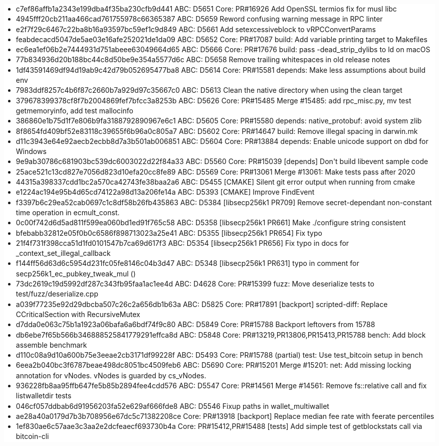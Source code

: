 - c7ef86affb1a2343e199dba4f35ba230cfb9d441 ABC: D5651 Core: PR#16926 Add OpenSSL termios fix for musl libc
- 4945fff20cb211aa466cad761755978c66365387 ABC: D5659 Reword confusing warning message in RPC linter
- e2f7f29c6467c22ba8b16a93597bc59ef1c9d849 ABC: D5661 Add setexcessiveblock to vRPCConvertParams
- feabdecacd5047de5ae03e16afe252021de1da09 ABC: D5652 Core: PR#17087 build: Add variable printing target to Makefiles
- ec6ea1ef06b2e7444931d751abeee63049664d65 ABC: D5666 Core: PR#17676 build: pass -dead_strip_dylibs to ld on macOS
- 77b834936d20b188bc44c8d50be9e354a5577d6c ABC: D5658 Remove trailing whitespaces in old release notes
- 1df43591469df94d19ab9c42d79b052695477ba8 ABC: D5614 Core: PR#15581 depends: Make less assumptions about build env
- 7983ddf8257c4b6f87c2660b7a929d97c35667c0 ABC: D5613 Clean the native directory when using the clean target
- 379678399378cf8f7b2004869fef7bfcc3a8253b ABC: D5626 Core: PR#15485 Merge #15485: add rpc_misc.py, mv test getmemoryinfo, add test mallocinfo
- 386860e1b75d1f7e806b9fa3188792890967e6c1 ABC: D5605 Core: PR#15580 depends: native_protobuf: avoid system zlib
- 8f8654fd409bf52e83118c39655f6b96a0c805a7 ABC: D5602 Core: PR#14647 build: Remove illegal spacing in darwin.mk
- d11c3943e64e92aecb2ecbb8d7a3b501ab006851 ABC: D5604 Core: PR#13884 depends: Enable unicode support on dbd for Windows
- 9e9ab30786c681903bc539dc6003022d22f84a33 ABC: D5560 Core: PR#15039 [depends] Don't build libevent sample code
- 25ace521c13cd827e7056d823d10efa20cc8fe89 ABC: D5569 Core: PR#13061 Merge #13061: Make tests pass after 2020
- 44315a398337cdd1bc2a570ca42743fe38baa2a6 ABC: D5455 [CMAKE] Silent git error output when running from cmake
- e1224ac194e95b4d65cd74122a98d13a206fe14a ABC: D5393 [CMAKE] Improve FindEvent
- f3397b6c29ea52cab0697c1c8df58b26fb435863 ABC: D5384 [libsecp256k1 PR709] Remove secret-dependant non-constant time operation in ecmult_const.
- 0c00f742d6d5ad811f599ea060bd1ed91f765c58 ABC: D5358 [libsecp256k1 PR661] Make ./configure string consistent
- bfebabb32812e05f0b0c6586f898713023a25e41 ABC: D5355 [libsecp256k1 PR654] Fix typo
- 21f4f731f398cca51d1fd0101547b7ca69d617f3 ABC: D5354 [libsecp256k1 PR656] Fix typo in docs for _context_set_illegal_callback
- f144ff56d63d6c5954d231fc05fe8146c04b3d47 ABC: D5348 [libsecp256k1 PR631] typo in comment for secp256k1_ec_pubkey_tweak_mul ()
- 73dc2619c19d5992df287c343fb95faa1ac1ee4d ABC: D4628 Core: PR#15399 fuzz: Move deserialize tests to test/fuzz/deserialize.cpp
- a039f77235e92d29dbcba507c26c2a656db1b63a ABC: D5825 Core: PR#17891 [backport] scripted-diff: Replace CCriticalSection with RecursiveMutex
- d7dda0e063c75b1a1923a06bafa6a6bdf74f9c80 ABC: D5849 Core: PR#15788 Backport leftovers from 15788
- db6ebe7f65b566b346888525841779291effca8d ABC: D5848 Core: PR#13219,PR13806,PR15413,PR15788 bench: Add block assemble benchmark
- d110c08a9d10a600b75e3eeae2cb3171df99228f ABC: D5493 Core: PR#15788 (partial) test: Use test_bitcoin setup in bench
- 6eea2b040bc3f6787beae498dc8051bc4509feb6 ABC: D5690 Core: PR#15201 Merge #15201: net: Add missing locking annotation for vNodes. vNodes is guarded by cs_vNodes.
- 936228fb8aa95ffb647fe5b85b2894fee4cdd576 ABC: D5547 Core: PR#14561 Merge #14561: Remove fs::relative call and fix listwalletdir tests
- 046cf057ddbab6d91956203fa52e629af666fde8 ABC: D5546 Fixup paths in wallet_multiwallet
- ae28a40a0179d7b3b708956e67dc5c71382208ce Core: PR#13918 [backport] Replace median fee rate with feerate percentiles
- 1ef830ae6c57aae3c3aa2e2dcfeaecf693730b4a Core: PR#15412,PR#15488 [tests] Add simple test of getblockstats call via bitcoin-cli
